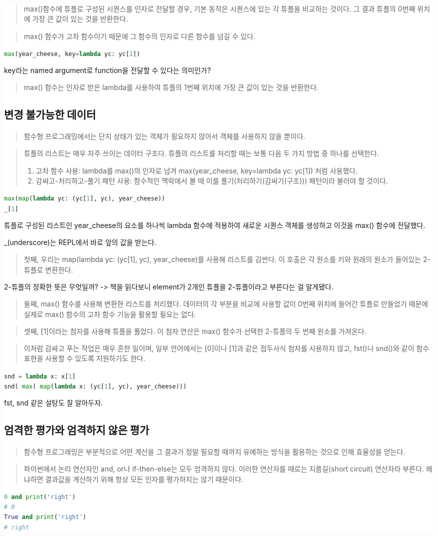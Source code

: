 > max()함수에 튜플로 구성된 시퀀스를 인자로 전달할 경우, 기본 동작은 시퀀스에 있는 각 튜플을 비교하는 것이다. 그 결과 튜플의 0번째 위치에 가장 큰 값이 있는 것을 반환한다.

> max() 함수가 고차 함수이기 때문에 그 함수의 인자로 다른 함수를 넘길 수 있다.

```py
max(year_cheese, key=lambda yc: yc[1])
```

key라는 named argument로 function을 전달할 수 있다는 의미인가?

> max() 함수는 인자로 받은 lambda를 사용하여 튜플의 1번째 위치에 가장 큰 값이 있는 것을 반환한다.

## 변경 불가능한 데이터
> 함수형 프로그래밍에서는 단지 상태가 있는 객체가 필요하지 않아서 객체를 사용하지 않을 뿐이다.

> 튜플의 리스트는 매우 자주 쓰이는 데이터 구조다. 튜플의 리스트를 처리할 때는 보통 다음 두 가지 방법 중 하나를 선택한다.
> 1. 고차 함수 사용: lambda를 max()의 인자로 넘겨 max(year_cheese, key=lambda yc: yc[1]) 처럼 사용했다.
> 2. 감싸고-처리하고-풀기 패턴 사용: 함수적인 맥락에서 볼 때 이를 풀기(처리하기(감싸기(구조))) 패턴이라 불러야 할 것이다.

```py
max(map(lambda yc: (yc[1], yc), year_cheese))
_[1]
```

튜플로 구성된 리스트인 year_cheese의 요소를 하나씩 lambda 함수에 적용하여 새로운 시퀀스 객체를 생성하고 이것을 max() 함수에 전달했다.

_(underscore)는 REPL에서 바로 앞의 값을 받는다.

> 첫째, 우리는 map(lambda yc: (yc[1], yc), year_cheese)를 사용해 리스트를 감싼다. 이 호출은 각 원소를 키와 원래의 원소가 들어있는 2-튜플로 변환한다.

2-튜플의 정확한 뜻은 무엇일까? -> 책을 읽다보니 element가 2개인 튜플을 2-튜플이라고 부른다는 걸 알게됐다.

> 둘째, max() 함수를 사용해 변환한 리스트를 처리했다. 데이터의 각 부분을 비교에 사용할 값이 0번째 위치에 들어간 튜플로 만들었기 때문에 실제로 max() 함수의 고차 함수 기능을 활용할 필요는 없다.

> 셋째, [1]이라는 첨자를 사용해 튜플을 풀었다. 이 첨자 연산은 max() 함수가 선택한 2-튜플의 두 번째 원소를 가져온다.

> 이처럼 감싸고 푸는 작업은 매우 흔한 일이며, 일부 언어에서는 [0]이나 [1]과 같은 접두사식 첨자를 사용하지 않고, fst()나 snd()와 같이 함수 표현을 사용할 수 있도록 지원하기도 한다.

```py
snd = lambda x: x[1]
snd( max( map(lambda x: (yc[1], yc), year_cheese)))
```

fst, snd 같은 설탕도 잘 알아두자.

## 엄격한 평가와 엄격하지 않은 평가
> 함수형 프로그래밍은 부분적으로 어떤 계산을 그 결과가 정말 필요할 때까지 유예하는 방식을 활용하는 것으로 인해 효율성을 얻는다.

> 파이썬에서 논리 연산자인 and, or나 if-then-else는 모두 엄격하지 않다. 이러한 연산자를 때로는 지름길(short circuit) 연산자라 부른다. 왜냐하면 결과값을 계산하기 위해 항상 모든 인자를 평가하지는 않기 때문이다.

```py
0 and print('right')
# 0
True and print('right')
# right
```
